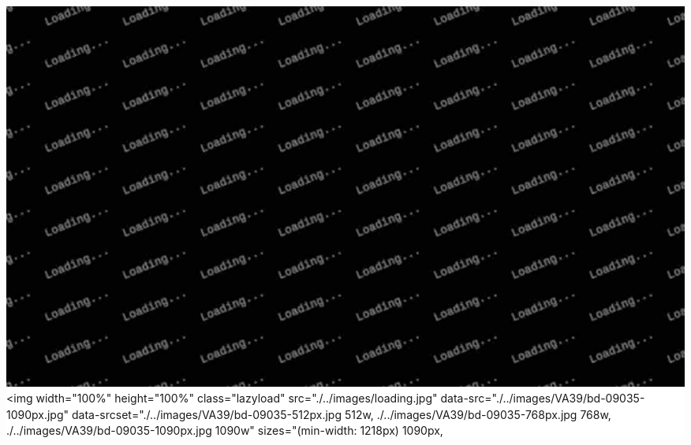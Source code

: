  <img width="100%" height="100%" class="lazyload" src="./../images/loading.jpg"
 data-src="./../images/VA39/tv-09035-1090px.jpg"
 data-srcset="./../images/VA39/tv-09035-512px.jpg 512w,
 ./../images/VA39/tv-09035-768px.jpg 768w,
 ./../images/VA39/tv-09035-1090px.jpg 1090w"
 sizes="(min-width: 1218px) 1090px,
 (min-width: 768px) 87vw,
 89vw" />
 <img width="100%" height="100%" class="lazyload" src="./../images/loading.jpg"
 data-src="./../images/VA39/bd-09035-1090px.jpg"
 data-srcset="./../images/VA39/bd-09035-512px.jpg 512w,
 ./../images/VA39/bd-09035-768px.jpg 768w,
 ./../images/VA39/bd-09035-1090px.jpg 1090w"
 sizes="(min-width: 1218px) 1090px,